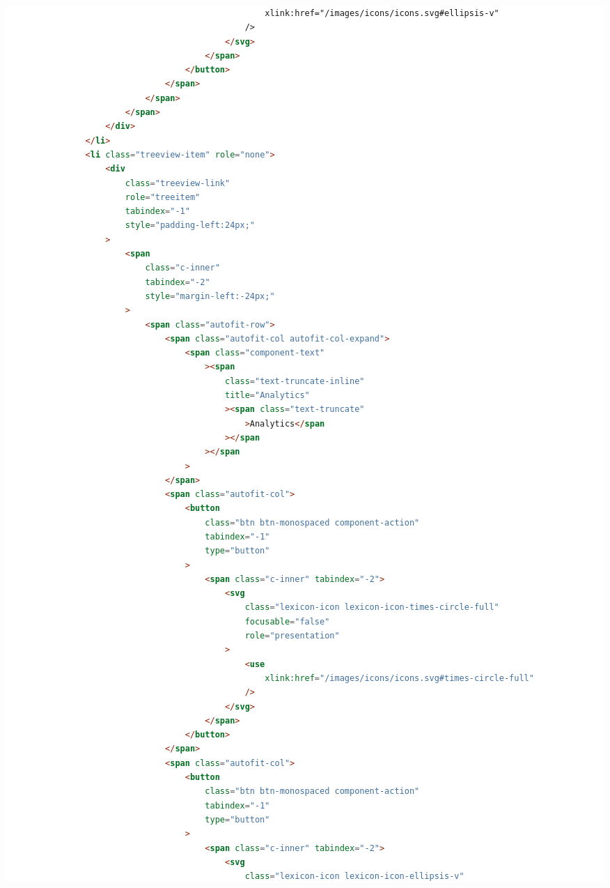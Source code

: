 ```html
													xlink:href="/images/icons/icons.svg#ellipsis-v"
												/>
											</svg>
										</span>
									</button>
								</span>
							</span>
						</span>
					</div>
				</li>
				<li class="treeview-item" role="none">
					<div
						class="treeview-link"
						role="treeitem"
						tabindex="-1"
						style="padding-left:24px;"
					>
						<span
							class="c-inner"
							tabindex="-2"
							style="margin-left:-24px;"
						>
							<span class="autofit-row">
								<span class="autofit-col autofit-col-expand">
									<span class="component-text"
										><span
											class="text-truncate-inline"
											title="Analytics"
											><span class="text-truncate"
												>Analytics</span
											></span
										></span
									>
								</span>
								<span class="autofit-col">
									<button
										class="btn btn-monospaced component-action"
										tabindex="-1"
										type="button"
									>
										<span class="c-inner" tabindex="-2">
											<svg
												class="lexicon-icon lexicon-icon-times-circle-full"
												focusable="false"
												role="presentation"
											>
												<use
													xlink:href="/images/icons/icons.svg#times-circle-full"
												/>
											</svg>
										</span>
									</button>
								</span>
								<span class="autofit-col">
									<button
										class="btn btn-monospaced component-action"
										tabindex="-1"
										type="button"
									>
										<span class="c-inner" tabindex="-2">
											<svg
												class="lexicon-icon lexicon-icon-ellipsis-v"
```